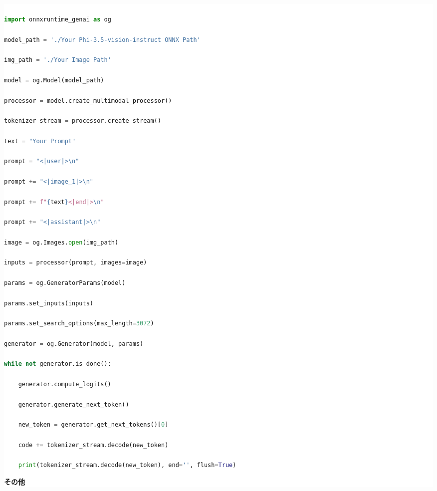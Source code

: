 
```python

import onnxruntime_genai as og

model_path = './Your Phi-3.5-vision-instruct ONNX Path'

img_path = './Your Image Path'

model = og.Model(model_path)

processor = model.create_multimodal_processor()

tokenizer_stream = processor.create_stream()

text = "Your Prompt"

prompt = "<|user|>\n"

prompt += "<|image_1|>\n"

prompt += f"{text}<|end|>\n"

prompt += "<|assistant|>\n"

image = og.Images.open(img_path)

inputs = processor(prompt, images=image)

params = og.GeneratorParams(model)

params.set_inputs(inputs)

params.set_search_options(max_length=3072)

generator = og.Generator(model, params)

while not generator.is_done():

    generator.compute_logits()
    
    generator.generate_next_token()

    new_token = generator.get_next_tokens()[0]
    
    code += tokenizer_stream.decode(new_token)
    
    print(tokenizer_stream.decode(new_token), end='', flush=True)

```


**その他**
